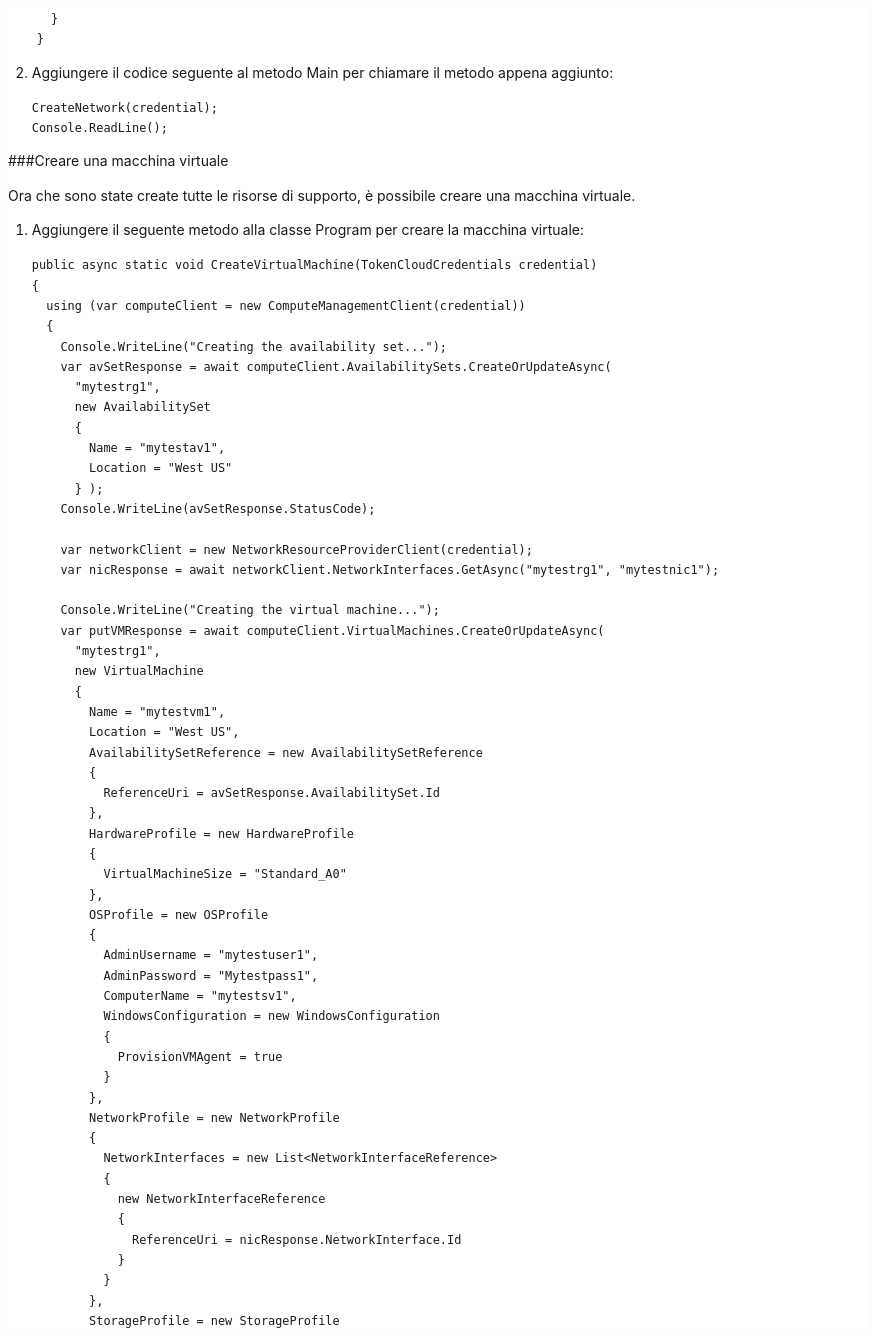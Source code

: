           }
        }

2.	Aggiungere il codice seguente al metodo Main per chiamare il metodo appena aggiunto:

		CreateNetwork(credential);
		Console.ReadLine();

###Creare una macchina virtuale

Ora che sono state create tutte le risorse di supporto, è possibile creare una macchina virtuale.

1.	Aggiungere il seguente metodo alla classe Program per creare la macchina virtuale:

		public async static void CreateVirtualMachine(TokenCloudCredentials credential)
        {
          using (var computeClient = new ComputeManagementClient(credential))
          {
            Console.WriteLine("Creating the availability set...");
            var avSetResponse = await computeClient.AvailabilitySets.CreateOrUpdateAsync(
              "mytestrg1",
              new AvailabilitySet
              {
                Name = "mytestav1",
                Location = "West US"
              } );
            Console.WriteLine(avSetResponse.StatusCode);

            var networkClient = new NetworkResourceProviderClient(credential);
            var nicResponse = await networkClient.NetworkInterfaces.GetAsync("mytestrg1", "mytestnic1");

            Console.WriteLine("Creating the virtual machine...");
            var putVMResponse = await computeClient.VirtualMachines.CreateOrUpdateAsync(
              "mytestrg1",
              new VirtualMachine
              {
                Name = "mytestvm1",
                Location = "West US",
                AvailabilitySetReference = new AvailabilitySetReference
                {
                  ReferenceUri = avSetResponse.AvailabilitySet.Id
                },
                HardwareProfile = new HardwareProfile
                {
                  VirtualMachineSize = "Standard_A0"
                },
                OSProfile = new OSProfile
                {
                  AdminUsername = "mytestuser1",
                  AdminPassword = "Mytestpass1",
                  ComputerName = "mytestsv1",
                  WindowsConfiguration = new WindowsConfiguration
                  {
                    ProvisionVMAgent = true
                  }
                },
                NetworkProfile = new NetworkProfile
                {
                  NetworkInterfaces = new List<NetworkInterfaceReference>
                  {
                    new NetworkInterfaceReference
                    {
                      ReferenceUri = nicResponse.NetworkInterface.Id
                    }
                  }
                },
                StorageProfile = new StorageProfile